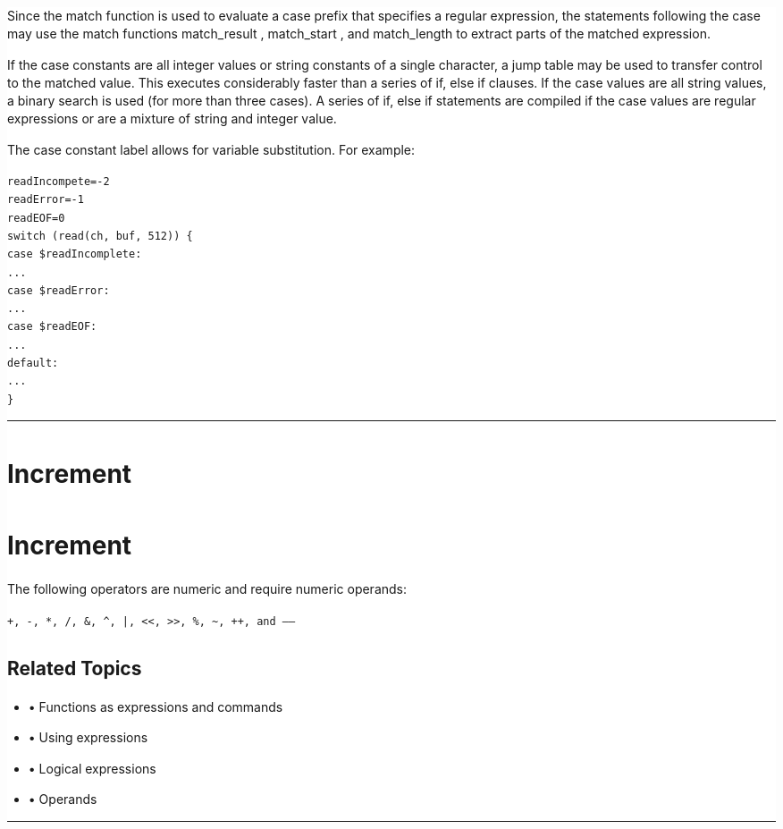 Since the match function is used to evaluate a case prefix that specifies a regular expression, the statements following the case may use the match functions match_result , match_start , and match_length to extract parts of the matched expression.

If the case constants are all integer values or string constants of a single character, a jump table may be used to transfer control to the matched value. This executes considerably faster than a series of if, else if clauses. If the case values are all string values, a binary search is used (for more than three cases). A series of if, else if statements are compiled if the case values are regular expressions or are a mixture of string and integer value.

The case constant label allows for variable substitution. For example:

```
readIncompete=-2
readError=-1
readEOF=0
switch (read(ch, buf, 512)) {
case $readIncomplete:
...
case $readError:
...
case $readEOF:
...
default:
...
}
```



---

# Increment

# Increment



The following operators are numeric and require numeric operands:

```
+, -, *, /, &, ^, |, <<, >>, %, ~, ++, and ––
```

## Related Topics

- • Functions as expressions and commands

- • Using expressions

- • Logical expressions

- • Operands



---